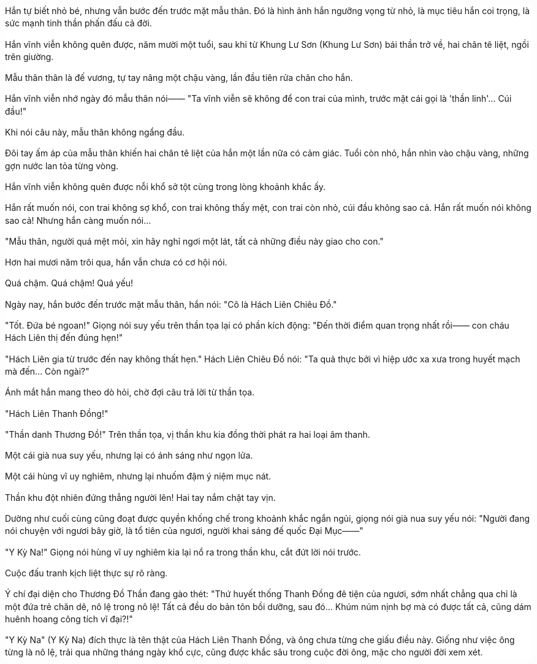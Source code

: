 Hắn tự biết nhỏ bé, nhưng vẫn bước đến trước mặt mẫu thân. Đó là hình ảnh hắn ngưỡng vọng từ nhỏ, là mục tiêu hắn coi trọng, là sức mạnh tinh thần phấn đấu cả đời.

Hắn vĩnh viễn không quên được, năm mười một tuổi, sau khi từ Khung Lư Sơn (Khung Lư Sơn) bái thần trở về, hai chân tê liệt, ngồi trên giường.

Mẫu thân thân là đế vương, tự tay nâng một chậu vàng, lần đầu tiên rửa chân cho hắn.

Hắn vĩnh viễn nhớ ngày đó mẫu thân nói—— "Ta vĩnh viễn sẽ không để con trai của mình, trước mặt cái gọi là 'thần linh'... Cúi đầu!"

Khi nói câu này, mẫu thân không ngẩng đầu.

Đôi tay ấm áp của mẫu thân khiến hai chân tê liệt của hắn một lần nữa có cảm giác. Tuổi còn nhỏ, hắn nhìn vào chậu vàng, những gợn nước lan tỏa từng vòng.

Hắn vĩnh viễn không quên được nỗi khổ sở tột cùng trong lòng khoảnh khắc ấy.

Hắn rất muốn nói, con trai không sợ khổ, con trai không thấy mệt, con trai còn nhỏ, cúi đầu không sao cả. Hắn rất muốn nói không sao cả! Nhưng hắn càng muốn nói...

"Mẫu thân, người quá mệt mỏi, xin hãy nghỉ ngơi một lát, tất cả những điều này giao cho con."

Hơn hai mươi năm trôi qua, hắn vẫn chưa có cơ hội nói.

Quá chậm. Quá chậm! Quá yếu!

Ngày nay, hắn bước đến trước mặt mẫu thân, hắn nói: "Cô là Hách Liên Chiêu Đồ."

"Tốt. Đứa bé ngoan!" Giọng nói suy yếu trên thần tọa lại có phần kích động: "Đến thời điểm quan trọng nhất rồi—— con cháu Hách Liên thị đến đúng hẹn!"

"Hách Liên gia từ trước đến nay không thất hẹn." Hách Liên Chiêu Đồ nói: "Ta quả thực bởi vì hiệp ước xa xưa trong huyết mạch mà đến... Còn ngài?"

Ánh mắt hắn mang theo dò hỏi, chờ đợi câu trả lời từ thần tọa.

"Hách Liên Thanh Đồng!"

"Thần danh Thương Đồ!" Trên thần tọa, vị thần khu kia đồng thời phát ra hai loại âm thanh.

Một cái già nua suy yếu, nhưng lại có ánh sáng như ngọn lửa.

Một cái hùng vĩ uy nghiêm, nhưng lại nhuốm đậm ý niệm mục nát.

Thần khu đột nhiên đứng thẳng người lên! Hai tay nắm chặt tay vịn.

Dường như cuối cùng cũng đoạt được quyền khống chế trong khoảnh khắc ngắn ngủi, giọng nói già nua suy yếu nói: "Người đang nói chuyện với ngươi bây giờ, là tổ tiên của ngươi, người khai sáng đế quốc Đại Mục——"

"Y Kỳ Na!" Giọng nói hùng vĩ uy nghiêm kia lại nổ ra trong thần khu, cắt đứt lời nói trước.

Cuộc đấu tranh kịch liệt thực sự rõ ràng.

Ý chí đại diện cho Thương Đồ Thần đang gào thét: "Thứ huyết thống Thanh Đồng đê tiện của ngươi, sớm nhất chẳng qua chỉ là một đứa trẻ chăn dê, nô lệ trong nô lệ! Tất cả đều do bản tôn bồi dưỡng, sau đó... Khúm núm nịnh bợ mà có được tất cả, cũng dám huênh hoang công tích vĩ đại?!"

"Y Kỳ Na" (Y Kỳ Na) đích thực là tên thật của Hách Liên Thanh Đồng, và ông chưa từng che giấu điều này. Giống như việc ông từng là nô lệ, trải qua những tháng ngày khổ cực, cũng được khắc sâu trong cuộc đời ông, mặc cho người đời xem xét.
